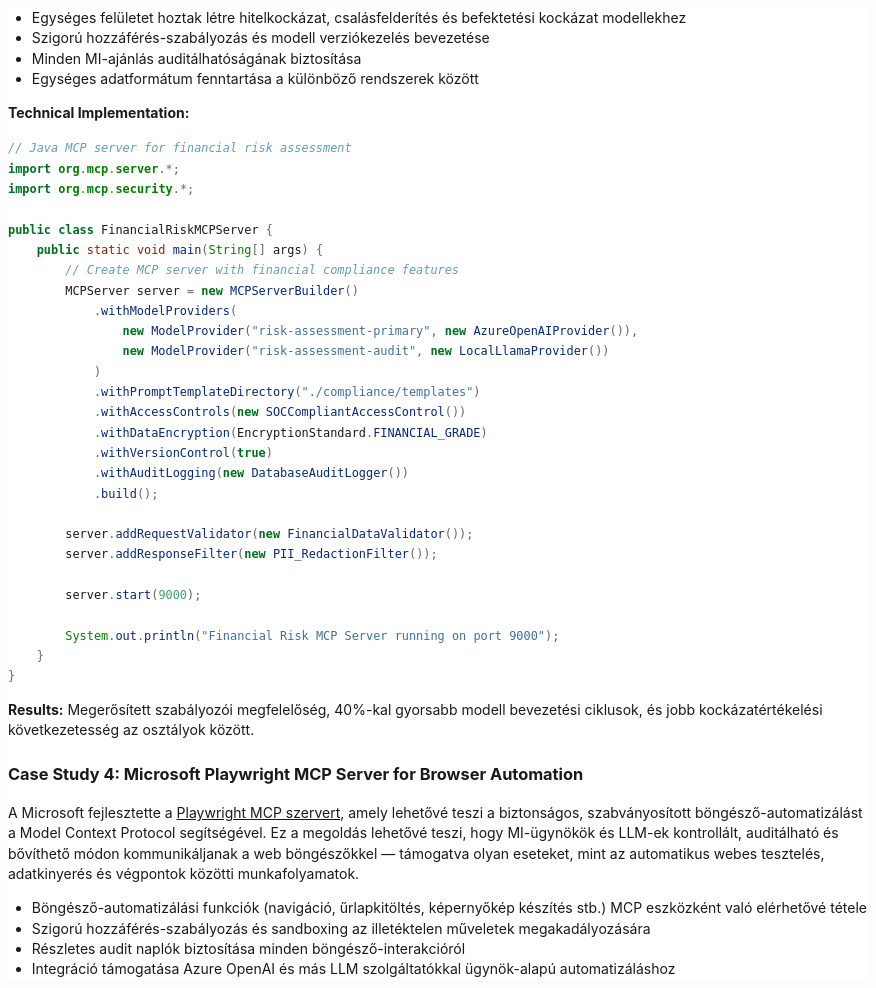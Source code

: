 - Egységes felületet hoztak létre hitelkockázat, csalásfelderítés és befektetési kockázat modellekhez
- Szigorú hozzáférés-szabályozás és modell verziókezelés bevezetése
- Minden MI-ajánlás auditálhatóságának biztosítása
- Egységes adatformátum fenntartása a különböző rendszerek között

**Technical Implementation:**  
```java
// Java MCP server for financial risk assessment
import org.mcp.server.*;
import org.mcp.security.*;

public class FinancialRiskMCPServer {
    public static void main(String[] args) {
        // Create MCP server with financial compliance features
        MCPServer server = new MCPServerBuilder()
            .withModelProviders(
                new ModelProvider("risk-assessment-primary", new AzureOpenAIProvider()),
                new ModelProvider("risk-assessment-audit", new LocalLlamaProvider())
            )
            .withPromptTemplateDirectory("./compliance/templates")
            .withAccessControls(new SOCCompliantAccessControl())
            .withDataEncryption(EncryptionStandard.FINANCIAL_GRADE)
            .withVersionControl(true)
            .withAuditLogging(new DatabaseAuditLogger())
            .build();
            
        server.addRequestValidator(new FinancialDataValidator());
        server.addResponseFilter(new PII_RedactionFilter());
        
        server.start(9000);
        
        System.out.println("Financial Risk MCP Server running on port 9000");
    }
}
```

**Results:** Megerősített szabályozói megfelelőség, 40%-kal gyorsabb modell bevezetési ciklusok, és jobb kockázatértékelési következetesség az osztályok között.

### Case Study 4: Microsoft Playwright MCP Server for Browser Automation

A Microsoft fejlesztette a [Playwright MCP szervert](https://github.com/microsoft/playwright-mcp), amely lehetővé teszi a biztonságos, szabványosított böngésző-automatizálást a Model Context Protocol segítségével. Ez a megoldás lehetővé teszi, hogy MI-ügynökök és LLM-ek kontrollált, auditálható és bővíthető módon kommunikáljanak a web böngészőkkel — támogatva olyan eseteket, mint az automatikus webes tesztelés, adatkinyerés és végpontok közötti munkafolyamatok.

- Böngésző-automatizálási funkciók (navigáció, űrlapkitöltés, képernyőkép készítés stb.) MCP eszközként való elérhetővé tétele
- Szigorú hozzáférés-szabályozás és sandboxing az illetéktelen műveletek megakadályozására
- Részletes audit naplók biztosítása minden böngésző-interakcióról
- Integráció támogatása Azure OpenAI és más LLM szolgáltatókkal ügynök-alapú automatizáláshoz
